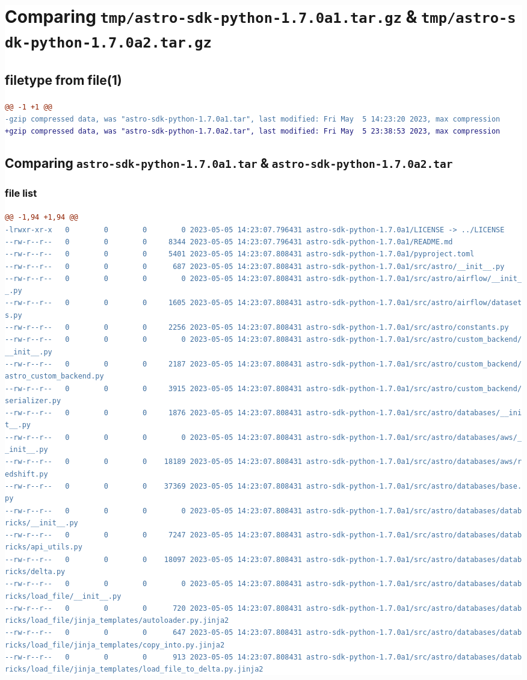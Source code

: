 # Comparing `tmp/astro-sdk-python-1.7.0a1.tar.gz` & `tmp/astro-sdk-python-1.7.0a2.tar.gz`

## filetype from file(1)

```diff
@@ -1 +1 @@
-gzip compressed data, was "astro-sdk-python-1.7.0a1.tar", last modified: Fri May  5 14:23:20 2023, max compression
+gzip compressed data, was "astro-sdk-python-1.7.0a2.tar", last modified: Fri May  5 23:38:53 2023, max compression
```

## Comparing `astro-sdk-python-1.7.0a1.tar` & `astro-sdk-python-1.7.0a2.tar`

### file list

```diff
@@ -1,94 +1,94 @@
-lrwxr-xr-x   0        0        0        0 2023-05-05 14:23:07.796431 astro-sdk-python-1.7.0a1/LICENSE -> ../LICENSE
--rw-r--r--   0        0        0     8344 2023-05-05 14:23:07.796431 astro-sdk-python-1.7.0a1/README.md
--rw-r--r--   0        0        0     5401 2023-05-05 14:23:07.808431 astro-sdk-python-1.7.0a1/pyproject.toml
--rw-r--r--   0        0        0      687 2023-05-05 14:23:07.808431 astro-sdk-python-1.7.0a1/src/astro/__init__.py
--rw-r--r--   0        0        0        0 2023-05-05 14:23:07.808431 astro-sdk-python-1.7.0a1/src/astro/airflow/__init__.py
--rw-r--r--   0        0        0     1605 2023-05-05 14:23:07.808431 astro-sdk-python-1.7.0a1/src/astro/airflow/datasets.py
--rw-r--r--   0        0        0     2256 2023-05-05 14:23:07.808431 astro-sdk-python-1.7.0a1/src/astro/constants.py
--rw-r--r--   0        0        0        0 2023-05-05 14:23:07.808431 astro-sdk-python-1.7.0a1/src/astro/custom_backend/__init__.py
--rw-r--r--   0        0        0     2187 2023-05-05 14:23:07.808431 astro-sdk-python-1.7.0a1/src/astro/custom_backend/astro_custom_backend.py
--rw-r--r--   0        0        0     3915 2023-05-05 14:23:07.808431 astro-sdk-python-1.7.0a1/src/astro/custom_backend/serializer.py
--rw-r--r--   0        0        0     1876 2023-05-05 14:23:07.808431 astro-sdk-python-1.7.0a1/src/astro/databases/__init__.py
--rw-r--r--   0        0        0        0 2023-05-05 14:23:07.808431 astro-sdk-python-1.7.0a1/src/astro/databases/aws/__init__.py
--rw-r--r--   0        0        0    18189 2023-05-05 14:23:07.808431 astro-sdk-python-1.7.0a1/src/astro/databases/aws/redshift.py
--rw-r--r--   0        0        0    37369 2023-05-05 14:23:07.808431 astro-sdk-python-1.7.0a1/src/astro/databases/base.py
--rw-r--r--   0        0        0        0 2023-05-05 14:23:07.808431 astro-sdk-python-1.7.0a1/src/astro/databases/databricks/__init__.py
--rw-r--r--   0        0        0     7247 2023-05-05 14:23:07.808431 astro-sdk-python-1.7.0a1/src/astro/databases/databricks/api_utils.py
--rw-r--r--   0        0        0    18097 2023-05-05 14:23:07.808431 astro-sdk-python-1.7.0a1/src/astro/databases/databricks/delta.py
--rw-r--r--   0        0        0        0 2023-05-05 14:23:07.808431 astro-sdk-python-1.7.0a1/src/astro/databases/databricks/load_file/__init__.py
--rw-r--r--   0        0        0      720 2023-05-05 14:23:07.808431 astro-sdk-python-1.7.0a1/src/astro/databases/databricks/load_file/jinja_templates/autoloader.py.jinja2
--rw-r--r--   0        0        0      647 2023-05-05 14:23:07.808431 astro-sdk-python-1.7.0a1/src/astro/databases/databricks/load_file/jinja_templates/copy_into.py.jinja2
--rw-r--r--   0        0        0      913 2023-05-05 14:23:07.808431 astro-sdk-python-1.7.0a1/src/astro/databases/databricks/load_file/jinja_templates/load_file_to_delta.py.jinja2
```